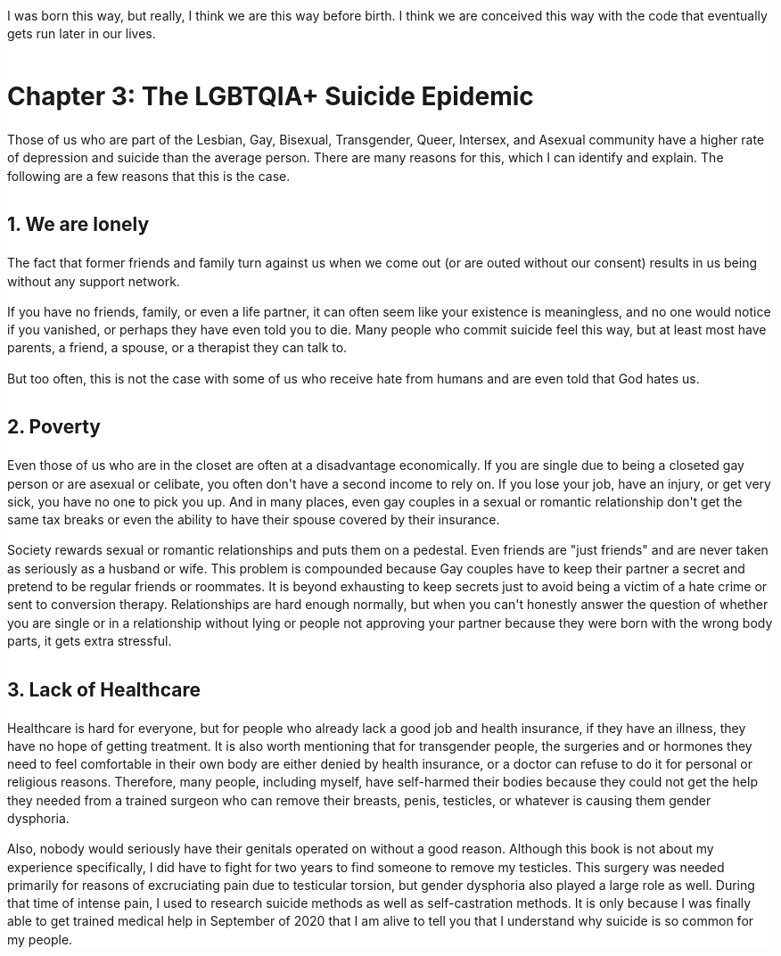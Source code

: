 I was born this way, but really, I think we are this way before birth. I think we are conceived this way with the code that eventually gets run later in our lives.

# Chapter 3: The LGBTQIA+ Suicide Epidemic

Those of us who are part of the Lesbian, Gay, Bisexual, Transgender, Queer, Intersex, and Asexual community have a higher rate of depression and suicide than the average person. There are many reasons for this, which I can identify and explain. The following are a few reasons that this is the case.

## 1. We are lonely

The fact that former friends and family turn against us when we come out (or are outed without our consent) results in us being without any support network.

If you have no friends, family, or even a life partner, it can often seem like your existence is meaningless, and no one would notice if you vanished, or perhaps they have even told you to die. Many people who commit suicide feel this way, but at least most have parents, a friend, a spouse, or a therapist they can talk to.

But too often, this is not the case with some of us who receive hate from humans and are even told that God hates us.

## 2. Poverty

Even those of us who are in the closet are often at a disadvantage economically. If you are single due to being a closeted gay person or are asexual or celibate, you often don't have a second income to rely on. If you lose your job, have an injury, or get very sick, you have no one to pick you up. And in many places, even gay couples in a sexual or romantic relationship don't get the same tax breaks or even the ability to have their spouse covered by their insurance.

Society rewards sexual or romantic relationships and puts them on a pedestal. Even friends are "just friends" and are never taken as seriously as a husband or wife. This problem is compounded because Gay couples have to keep their partner a secret and pretend to be regular friends or roommates. It is beyond exhausting to keep secrets just to avoid being a victim of a hate crime or sent to conversion therapy. Relationships are hard enough normally, but when you can't honestly answer the question of whether you are single or in a relationship without lying or people not approving your partner because they were born with the wrong body parts, it gets extra stressful.

## 3. Lack of Healthcare

Healthcare is hard for everyone, but for people who already lack a good job and health insurance, if they have an illness, they have no hope of getting treatment. It is also worth mentioning that for transgender people, the surgeries and or hormones they need to feel comfortable in their own body are either denied by health insurance, or a doctor can refuse to do it for personal or religious reasons. Therefore, many people, including myself, have self-harmed their bodies because they could not get the help they needed from a trained surgeon who can remove their breasts, penis, testicles, or whatever is causing them gender dysphoria.

Also, nobody would seriously have their genitals operated on without a good reason. Although this book is not about my experience specifically, I did have to fight for two years to find someone to remove my testicles. This surgery was needed primarily for reasons of excruciating pain due to testicular torsion, but gender dysphoria also played a large role as well. During that time of intense pain, I used to research suicide methods as well as self-castration methods. It is only because I was finally able to get trained medical help in September of 2020 that I am alive to tell you that I understand why suicide is so common for my people.
